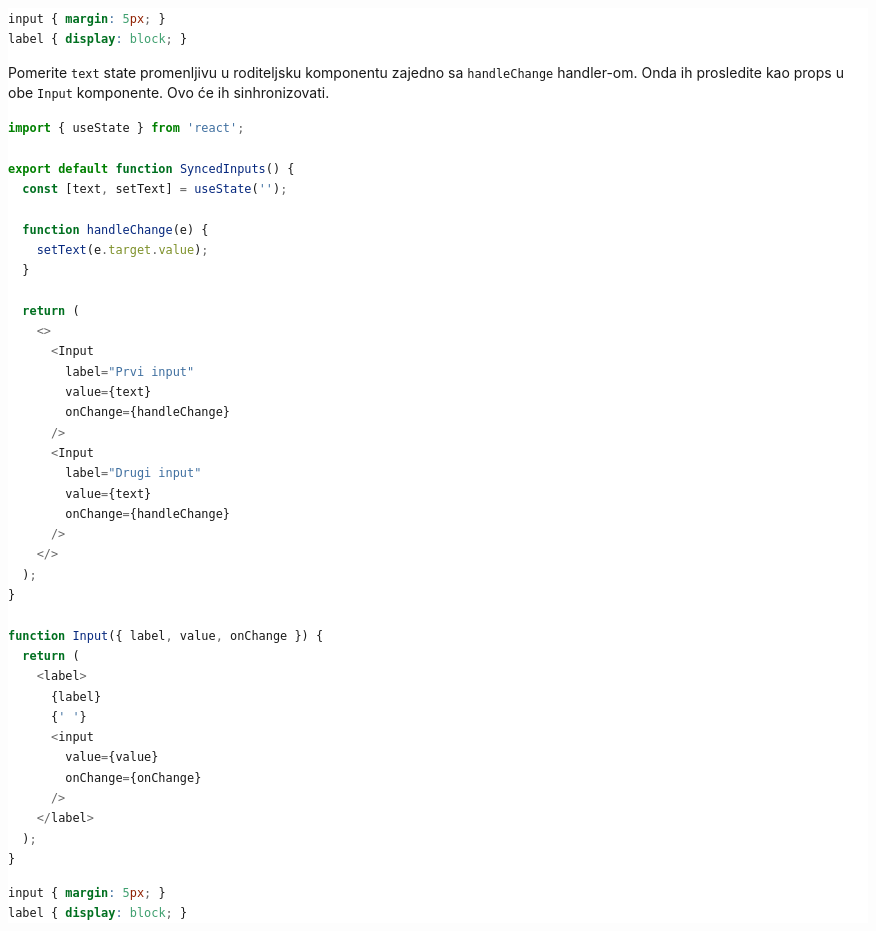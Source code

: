 ```css
input { margin: 5px; }
label { display: block; }
```

</Sandpack>

<Solution>

Pomerite `text` state promenljivu u roditeljsku komponentu zajedno sa `handleChange` handler-om. Onda ih prosledite kao props u obe `Input` komponente. Ovo će ih sinhronizovati.

<Sandpack>

```js
import { useState } from 'react';

export default function SyncedInputs() {
  const [text, setText] = useState('');

  function handleChange(e) {
    setText(e.target.value);
  }

  return (
    <>
      <Input
        label="Prvi input"
        value={text}
        onChange={handleChange}
      />
      <Input
        label="Drugi input"
        value={text}
        onChange={handleChange}
      />
    </>
  );
}

function Input({ label, value, onChange }) {
  return (
    <label>
      {label}
      {' '}
      <input
        value={value}
        onChange={onChange}
      />
    </label>
  );
}
```

```css
input { margin: 5px; }
label { display: block; }
```
